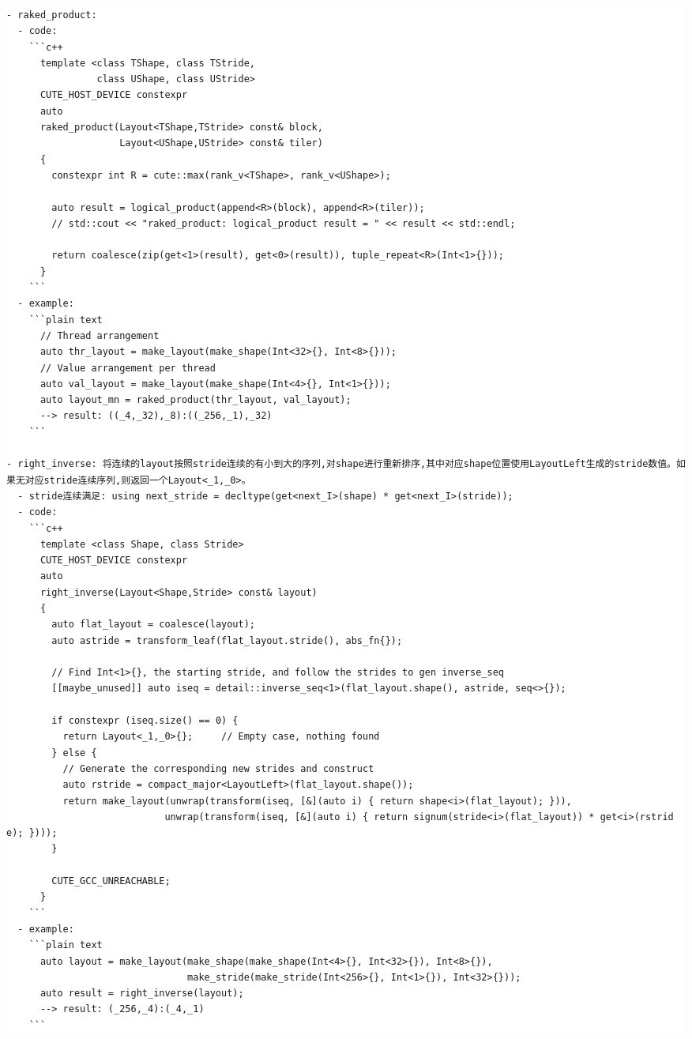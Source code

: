     - raked_product: 
      - code:
        ```c++
          template <class TShape, class TStride,
                    class UShape, class UStride>
          CUTE_HOST_DEVICE constexpr
          auto
          raked_product(Layout<TShape,TStride> const& block,
                        Layout<UShape,UStride> const& tiler)
          {
            constexpr int R = cute::max(rank_v<TShape>, rank_v<UShape>);

            auto result = logical_product(append<R>(block), append<R>(tiler));
            // std::cout << "raked_product: logical_product result = " << result << std::endl;

            return coalesce(zip(get<1>(result), get<0>(result)), tuple_repeat<R>(Int<1>{}));
          }
        ```
      - example:
        ```plain text
          // Thread arrangement
          auto thr_layout = make_layout(make_shape(Int<32>{}, Int<8>{}));
          // Value arrangement per thread
          auto val_layout = make_layout(make_shape(Int<4>{}, Int<1>{}));
          auto layout_mn = raked_product(thr_layout, val_layout);
          --> result: ((_4,_32),_8):((_256,_1),_32)
        ```
  
    - right_inverse: 将连续的layout按照stride连续的有小到大的序列,对shape进行重新排序,其中对应shape位置使用LayoutLeft生成的stride数值。如果无对应stride连续序列,则返回一个Layout<_1,_0>。
      - stride连续满足: using next_stride = decltype(get<next_I>(shape) * get<next_I>(stride));
      - code:
        ```c++
          template <class Shape, class Stride>
          CUTE_HOST_DEVICE constexpr
          auto
          right_inverse(Layout<Shape,Stride> const& layout)
          {
            auto flat_layout = coalesce(layout);
            auto astride = transform_leaf(flat_layout.stride(), abs_fn{});

            // Find Int<1>{}, the starting stride, and follow the strides to gen inverse_seq
            [[maybe_unused]] auto iseq = detail::inverse_seq<1>(flat_layout.shape(), astride, seq<>{});

            if constexpr (iseq.size() == 0) {
              return Layout<_1,_0>{};     // Empty case, nothing found
            } else {
              // Generate the corresponding new strides and construct
              auto rstride = compact_major<LayoutLeft>(flat_layout.shape());
              return make_layout(unwrap(transform(iseq, [&](auto i) { return shape<i>(flat_layout); })),
                                unwrap(transform(iseq, [&](auto i) { return signum(stride<i>(flat_layout)) * get<i>(rstride); })));
            }

            CUTE_GCC_UNREACHABLE;
          }
        ```
      - example:
        ```plain text
          auto layout = make_layout(make_shape(make_shape(Int<4>{}, Int<32>{}), Int<8>{}),
                                    make_stride(make_stride(Int<256>{}, Int<1>{}), Int<32>{}));
          auto result = right_inverse(layout);
          --> result: (_256,_4):(_4,_1)
        ```
